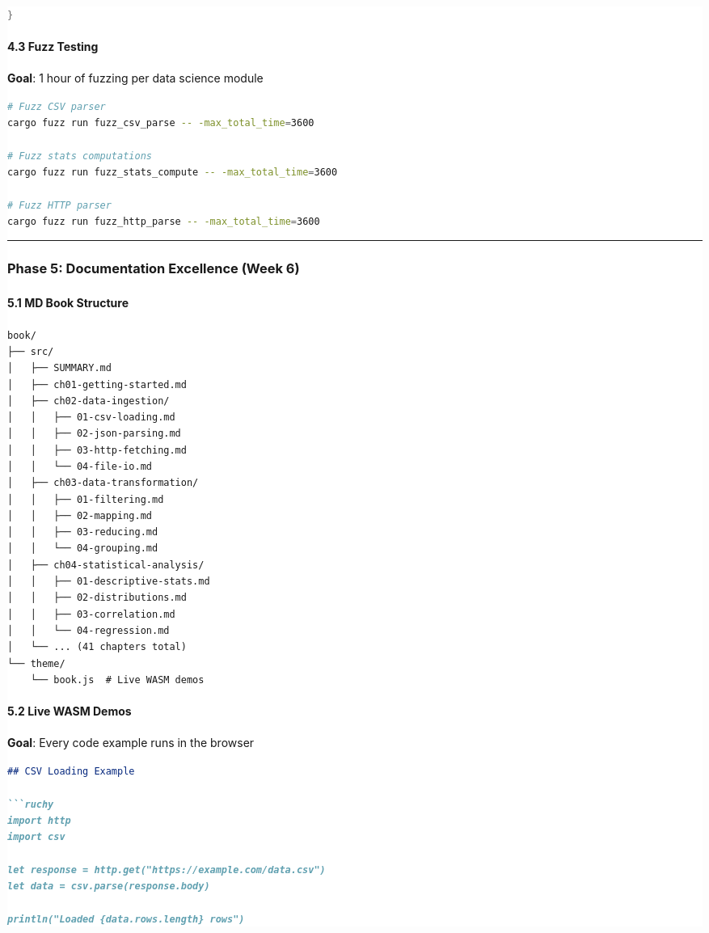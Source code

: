 ```rust
}
```

#### 4.3 Fuzz Testing

**Goal**: 1 hour of fuzzing per data science module

```bash
# Fuzz CSV parser
cargo fuzz run fuzz_csv_parse -- -max_total_time=3600

# Fuzz stats computations
cargo fuzz run fuzz_stats_compute -- -max_total_time=3600

# Fuzz HTTP parser
cargo fuzz run fuzz_http_parse -- -max_total_time=3600
```

---

### Phase 5: Documentation Excellence (Week 6)

#### 5.1 MD Book Structure

```
book/
├── src/
│   ├── SUMMARY.md
│   ├── ch01-getting-started.md
│   ├── ch02-data-ingestion/
│   │   ├── 01-csv-loading.md
│   │   ├── 02-json-parsing.md
│   │   ├── 03-http-fetching.md
│   │   └── 04-file-io.md
│   ├── ch03-data-transformation/
│   │   ├── 01-filtering.md
│   │   ├── 02-mapping.md
│   │   ├── 03-reducing.md
│   │   └── 04-grouping.md
│   ├── ch04-statistical-analysis/
│   │   ├── 01-descriptive-stats.md
│   │   ├── 02-distributions.md
│   │   ├── 03-correlation.md
│   │   └── 04-regression.md
│   └── ... (41 chapters total)
└── theme/
    └── book.js  # Live WASM demos
```

#### 5.2 Live WASM Demos

**Goal**: Every code example runs in the browser

```markdown
## CSV Loading Example

```ruchy
import http
import csv

let response = http.get("https://example.com/data.csv")
let data = csv.parse(response.body)

println("Loaded {data.rows.length} rows")
```
